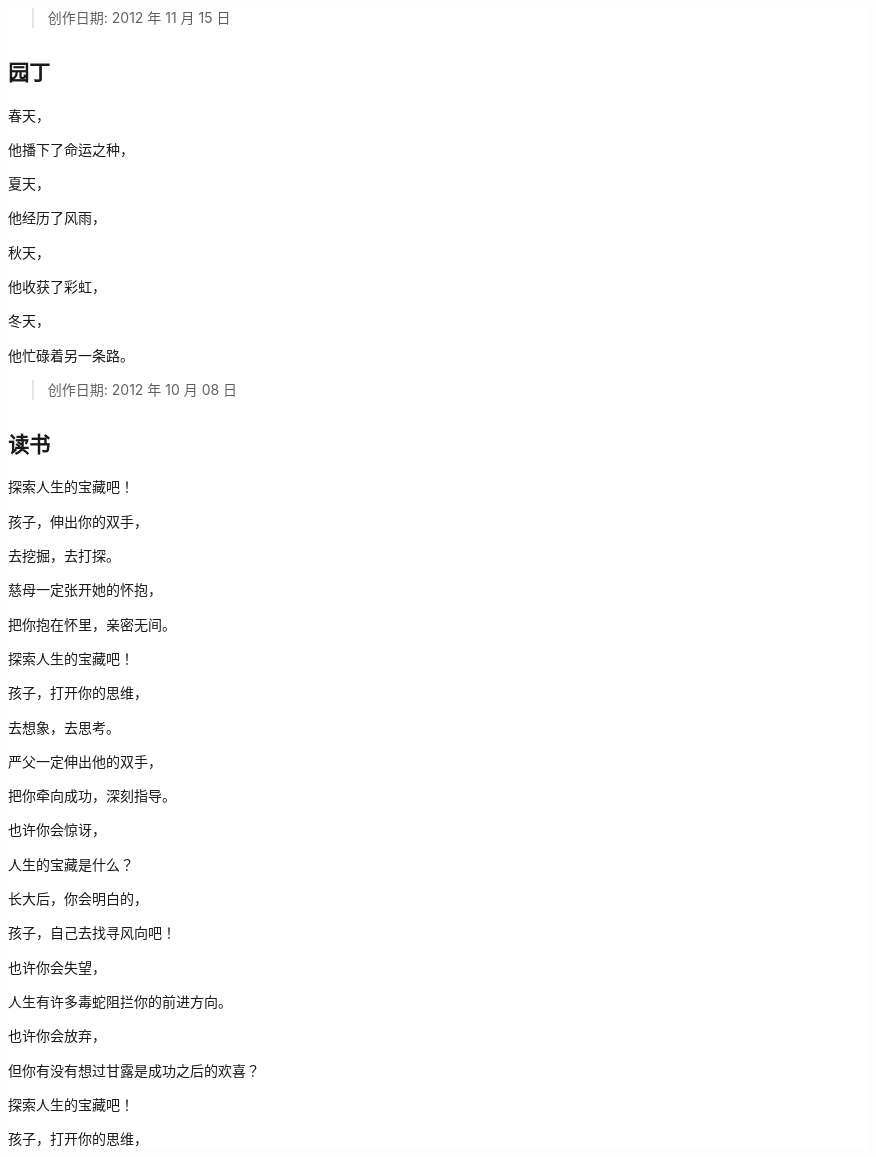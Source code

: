 > 创作日期: 2012 年 11 月 15 日

## 园丁

春天，

他播下了命运之种，

夏天，

他经历了风雨，

秋天，

他收获了彩虹，

冬天，

他忙碌着另一条路。

> 创作日期: 2012 年 10 月 08 日

## 读书

探索人生的宝藏吧！

孩子，伸出你的双手，

去挖掘，去打探。

慈母一定张开她的怀抱，

把你抱在怀里，亲密无间。

探索人生的宝藏吧！

孩子，打开你的思维，

去想象，去思考。

严父一定伸出他的双手，

把你牵向成功，深刻指导。

也许你会惊讶，

人生的宝藏是什么？

长大后，你会明白的，

孩子，自己去找寻风向吧！

也许你会失望，

人生有许多毒蛇阻拦你的前进方向。

也许你会放弃，

但你有没有想过甘露是成功之后的欢喜？

探索人生的宝藏吧！

孩子，打开你的思维，

